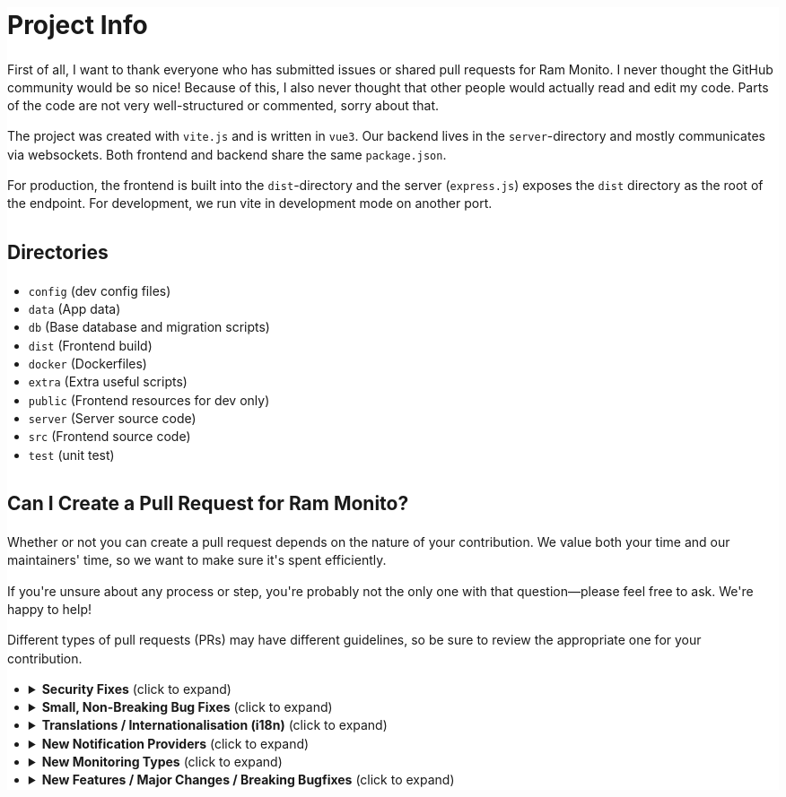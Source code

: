 # Project Info

First of all, I want to thank everyone who has submitted issues or shared pull
requests for Ram Monito. I never thought the GitHub community would be so nice!
Because of this, I also never thought that other people would actually read and
edit my code. Parts of the code are not very well-structured or commented, sorry
about that.

The project was created with `vite.js` and is written in `vue3`. Our backend
lives in the `server`-directory and mostly communicates via websockets. Both
frontend and backend share the same `package.json`.

For production, the frontend is built into the `dist`-directory and the server
(`express.js`) exposes the `dist` directory as the root of the endpoint. For
development, we run vite in development mode on another port.

## Directories

- `config` (dev config files)
- `data` (App data)
- `db` (Base database and migration scripts)
- `dist` (Frontend build)
- `docker` (Dockerfiles)
- `extra` (Extra useful scripts)
- `public` (Frontend resources for dev only)
- `server` (Server source code)
- `src` (Frontend source code)
- `test` (unit test)

## Can I Create a Pull Request for Ram Monito?

Whether or not you can create a pull request depends on the nature of your
contribution. We value both your time and our maintainers' time, so we want to
make sure it's spent efficiently.

If you're unsure about any process or step, you're probably not the only one
with that question—please feel free to ask. We're happy to help!

Different types of pull requests (PRs) may have different guidelines, so be sure
to review the appropriate one for your contribution.

- <details><summary><b>Security Fixes</b> (click to expand)</summary></details>

- <details><summary><b>Small, Non-Breaking Bug Fixes</b> (click to expand)</summary></details>

- <details><summary><b>Translations / Internationalisation (i18n)</b> (click to expand)</summary></details>

- <details><summary><b>New Notification Providers</b> (click to expand)</summary></details>

- <details><summary><b>New Monitoring Types</b> (click to expand)</summary></details>

- <details><summary><b>New Features / Major Changes / Breaking Bugfixes</b> (click to expand)</summary></details>

